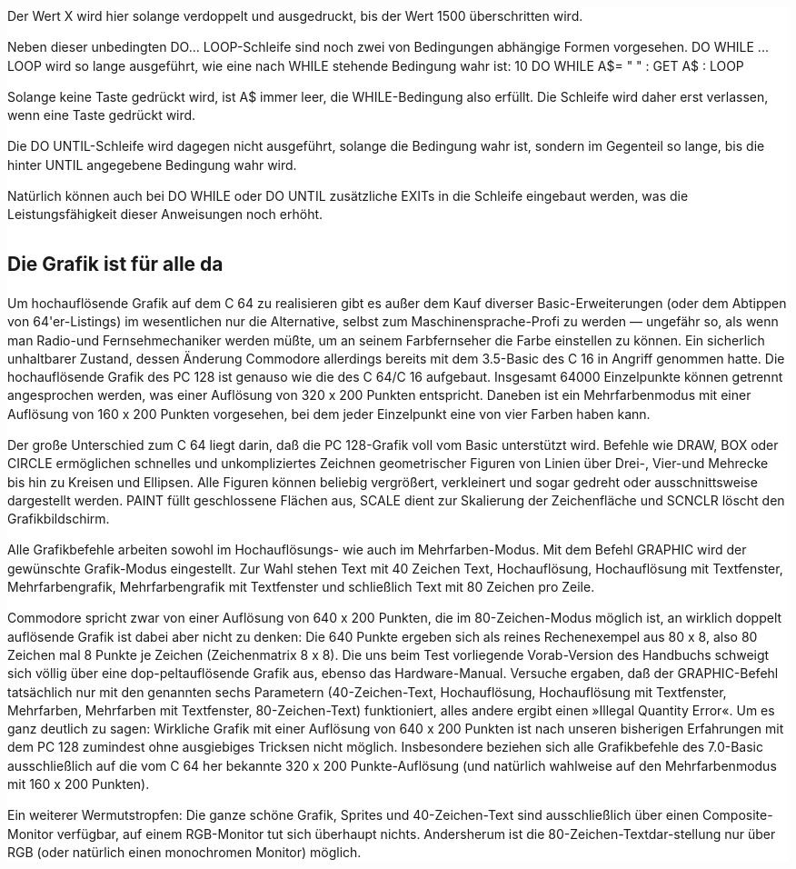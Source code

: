 Der Wert X wird hier solange verdoppelt und ausgedruckt, bis der Wert 1500 überschritten wird.

Neben dieser unbedingten DO... LOOP-Schleife sind noch zwei von Bedingungen abhängige Formen vorgesehen. DO WHILE ... LOOP wird so lange ausgeführt, wie eine nach WHILE stehende Bedingung wahr ist:
10 DO WHILE A$= " " : GET A$ : LOOP

Solange keine Taste gedrückt wird, ist A$ immer leer, die WHILE-Bedingung also erfüllt. Die Schleife wird daher erst verlassen, wenn eine Taste gedrückt wird.

Die DO UNTIL-Schleife wird dagegen nicht ausgeführt, solange die Bedingung wahr ist, sondern im Gegenteil so lange, bis die hinter UNTIL angegebene Bedingung wahr wird.

Natürlich können auch bei DO WHILE oder DO UNTIL zusätzliche EXITs in die Schleife eingebaut werden, was die Leistungsfähigkeit dieser Anweisungen noch erhöht.

## Die Grafik ist für alle da

Um hochauflösende Grafik auf dem C 64 zu realisieren gibt es außer dem Kauf diverser Basic-Erweiterungen (oder dem Abtippen von 64'er-Listings) im wesentlichen nur die Alternative, selbst zum Maschinensprache-Profi zu werden — ungefähr so, als wenn man Radio-und Fernsehmechaniker werden müßte, um an seinem Farbfernseher die Farbe einstellen zu können. Ein sicherlich unhaltbarer Zustand, dessen Änderung Commodore allerdings bereits mit dem 3.5-Basic des C 16 in Angriff genommen hatte. Die hochauflösende Grafik des PC 128 ist genauso wie die des C 64/C 16 aufgebaut. Insgesamt 64000 Einzelpunkte können getrennt angesprochen werden, was einer Auflösung von 320 x 200 Punkten entspricht. Daneben ist ein Mehrfarbenmodus mit einer Auflösung von 160 x 200 Punkten vorgesehen, bei dem jeder Einzelpunkt eine von vier Farben haben kann.

Der große Unterschied zum C 64 liegt darin, daß die PC 128-Grafik voll vom Basic unterstützt wird. Befehle wie DRAW, BOX oder CIRCLE ermöglichen schnelles und unkompliziertes Zeichnen geometrischer Figuren von Linien über Drei-, Vier-und Mehrecke bis hin zu Kreisen und Ellipsen. Alle Figuren können beliebig vergrößert, verkleinert und sogar gedreht oder ausschnittsweise dargestellt werden. PAINT füllt geschlossene Flächen aus, SCALE dient zur Skalierung der Zeichenfläche und SCNCLR löscht den Grafikbildschirm.

Alle Grafikbefehle arbeiten sowohl im Hochauflösungs- wie auch im Mehrfarben-Modus. Mit dem Befehl GRAPHIC wird der gewünschte Grafik-Modus eingestellt. Zur Wahl stehen Text mit 40 Zeichen Text, Hochauflösung, Hochauflösung mit Textfenster, Mehrfarbengrafik, Mehrfarbengrafik mit Textfenster und schließlich Text mit 80 Zeichen pro Zeile.

Commodore spricht zwar von einer Auflösung von 640 x 200 Punkten, die im 80-Zeichen-Modus möglich ist, an wirklich doppelt auflösende Grafik ist dabei aber nicht zu denken: Die 640 Punkte ergeben sich als reines Rechenexempel aus 80 x 8, also 80 Zeichen mal 8 Punkte je Zeichen (Zeichenmatrix 8 x 8). Die uns beim Test vorliegende Vorab-Version des Handbuchs schweigt sich völlig über eine dop-peltauflösende Grafik aus, ebenso das Hardware-Manual. Versuche ergaben, daß der GRAPHIC-Befehl tatsächlich nur mit den genannten sechs Parametern (40-Zeichen-Text, Hochauflösung, Hochauflösung mit Textfenster, Mehrfarben, Mehrfarben mit Textfenster, 80-Zeichen-Text) funktioniert, alles andere ergibt einen »Illegal Quantity Error«. Um es ganz deutlich zu sagen: Wirkliche Grafik mit einer Auflösung von 640 x 200 Punkten ist nach unseren bisherigen Erfahrungen mit dem PC 128 zumindest ohne ausgiebiges Tricksen nicht möglich. Insbesondere beziehen sich alle Grafikbefehle des 7.0-Basic ausschließlich auf die vom C 64 her bekannte 320 x 200 Punkte-Auflösung (und natürlich wahlweise auf den Mehrfarbenmodus mit 160 x 200 Punkten).

Ein weiterer Wermutstropfen: Die ganze schöne Grafik, Sprites und 40-Zeichen-Text sind ausschließlich über einen Composite-Monitor verfügbar, auf einem RGB-Monitor tut sich überhaupt nichts. Andersherum ist die 80-Zeichen-Textdar-stellung nur über RGB (oder natürlich einen monochromen Monitor) möglich.
